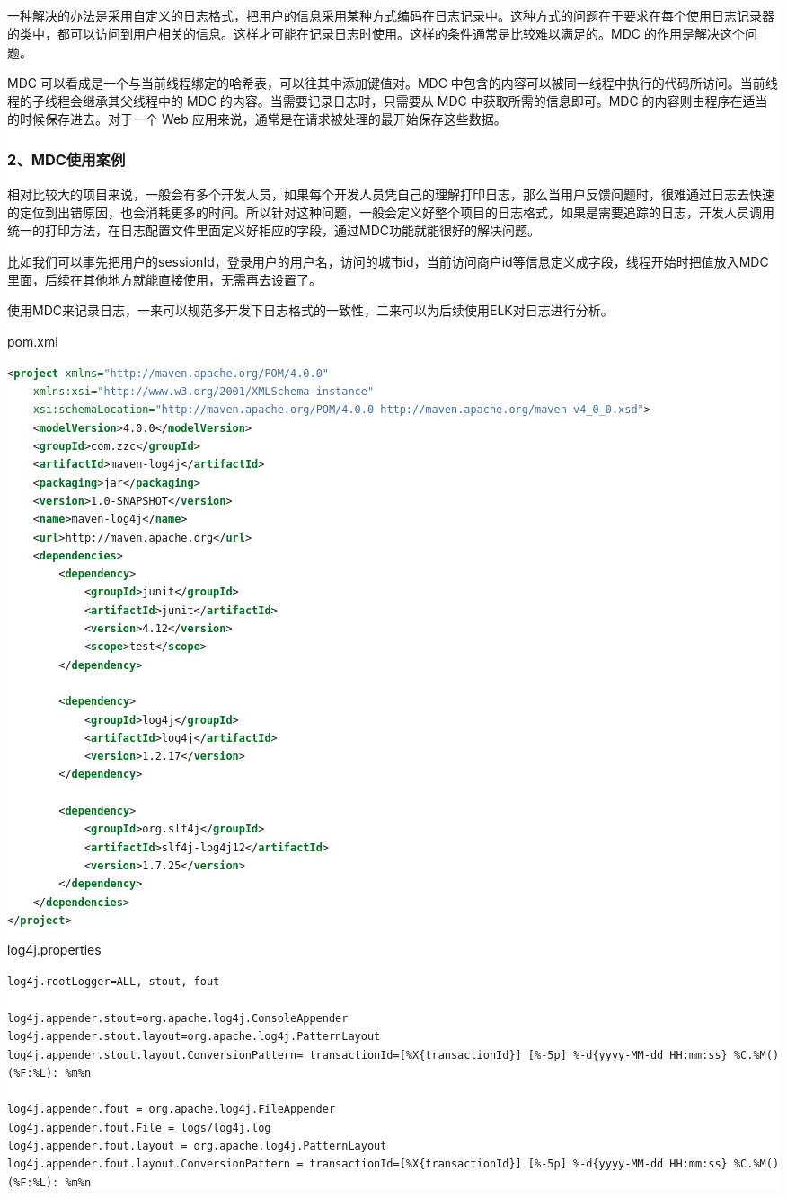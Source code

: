 一种解决的办法是采用自定义的日志格式，把用户的信息采用某种方式编码在日志记录中。这种方式的问题在于要求在每个使用日志记录器的类中，都可以访问到用户相关的信息。这样才可能在记录日志时使用。这样的条件通常是比较难以满足的。MDC 的作用是解决这个问题。

MDC 可以看成是一个与当前线程绑定的哈希表，可以往其中添加键值对。MDC 中包含的内容可以被同一线程中执行的代码所访问。当前线程的子线程会继承其父线程中的 MDC 的内容。当需要记录日志时，只需要从 MDC 中获取所需的信息即可。MDC 的内容则由程序在适当的时候保存进去。对于一个 Web 应用来说，通常是在请求被处理的最开始保存这些数据。

### 2、MDC使用案例

相对比较大的项目来说，一般会有多个开发人员，如果每个开发人员凭自己的理解打印日志，那么当用户反馈问题时，很难通过日志去快速的定位到出错原因，也会消耗更多的时间。所以针对这种问题，一般会定义好整个项目的日志格式，如果是需要追踪的日志，开发人员调用统一的打印方法，在日志配置文件里面定义好相应的字段，通过MDC功能就能很好的解决问题。

比如我们可以事先把用户的sessionId，登录用户的用户名，访问的城市id，当前访问商户id等信息定义成字段，线程开始时把值放入MDC里面，后续在其他地方就能直接使用，无需再去设置了。

使用MDC来记录日志，一来可以规范多开发下日志格式的一致性，二来可以为后续使用ELK对日志进行分析。

pom.xml

```xml
<project xmlns="http://maven.apache.org/POM/4.0.0"
	xmlns:xsi="http://www.w3.org/2001/XMLSchema-instance"
	xsi:schemaLocation="http://maven.apache.org/POM/4.0.0 http://maven.apache.org/maven-v4_0_0.xsd">
	<modelVersion>4.0.0</modelVersion>
	<groupId>com.zzc</groupId>
	<artifactId>maven-log4j</artifactId>
	<packaging>jar</packaging>
	<version>1.0-SNAPSHOT</version>
	<name>maven-log4j</name>
	<url>http://maven.apache.org</url>
	<dependencies>
		<dependency>
			<groupId>junit</groupId>
			<artifactId>junit</artifactId>
			<version>4.12</version>
			<scope>test</scope>
		</dependency>

		<dependency>
			<groupId>log4j</groupId>
			<artifactId>log4j</artifactId>
			<version>1.2.17</version>
		</dependency>

		<dependency>
			<groupId>org.slf4j</groupId>
			<artifactId>slf4j-log4j12</artifactId>
			<version>1.7.25</version>
		</dependency>
	</dependencies>
</project>
```

log4j.properties

```properties
log4j.rootLogger=ALL, stout, fout

log4j.appender.stout=org.apache.log4j.ConsoleAppender
log4j.appender.stout.layout=org.apache.log4j.PatternLayout
log4j.appender.stout.layout.ConversionPattern= transactionId=[%X{transactionId}] [%-5p] %-d{yyyy-MM-dd HH:mm:ss} %C.%M() (%F:%L): %m%n

log4j.appender.fout = org.apache.log4j.FileAppender
log4j.appender.fout.File = logs/log4j.log
log4j.appender.fout.layout = org.apache.log4j.PatternLayout
log4j.appender.fout.layout.ConversionPattern = transactionId=[%X{transactionId}] [%-5p] %-d{yyyy-MM-dd HH:mm:ss} %C.%M() (%F:%L): %m%n
```